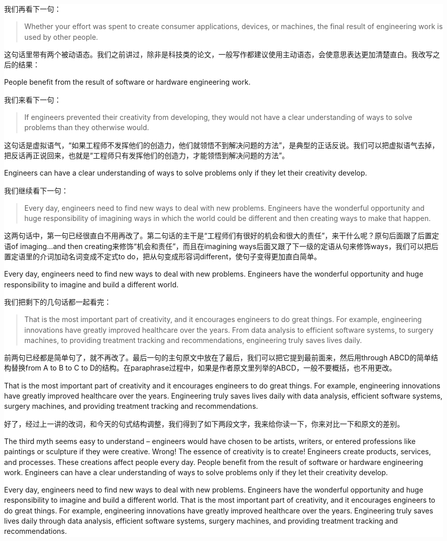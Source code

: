 我们再看下一句：

> Whether your effort was spent to create consumer applications, devices, or machines, the final result of engineering work is used by other people.

这句话里带有两个被动语态。我们之前讲过，除非是科技类的论文，一般写作都建议使用主动语态，会使意思表达更加清楚直白。我改写之后的结果：

People benefit from the result of software or hardware engineering work.

我们来看下一句：

> If engineers prevented their creativity from developing, they would not have a clear understanding of ways to solve problems than they otherwise would.

这句话是虚拟语气，“如果工程师不发挥他们的创造力，他们就领悟不到解决问题的方法”，是典型的正话反说。我们可以把虚拟语气去掉，把反话再正说回来，也就是“工程师只有发挥他们的创造力，才能领悟到解决问题的方法”。

Engineers can have a clear understanding of ways to solve problems only if they let their creativity develop.

我们继续看下一句：

> Every day, engineers need to find new ways to deal with new problems. Engineers have the wonderful opportunity and huge responsibility of imagining ways in which the world could be different and then creating ways to make that happen.

这两句话中，第一句已经很直白不用再改了。第二句话的主干是“工程师们有很好的机会和很大的责任”，来干什么呢？原句后面跟了后置定语of imaging…and then creating来修饰“机会和责任”，而且在imagining ways后面又跟了下一级的定语从句来修饰ways，我们可以把后置定语里的介词加动名词变成不定式to do，把从句变成形容词different，使句子变得更加直白简单。

Every day, engineers need to find new ways to deal with new problems. Engineers have the wonderful opportunity and huge responsibility to imagine and build a different world.

我们把剩下的几句话都一起看完：

> That is the most important part of creativity, and it encourages engineers to do great things. For example, engineering innovations have greatly improved healthcare over the years. From data analysis to efficient software systems, to surgery machines, to providing treatment tracking and recommendations, engineering truly saves lives daily.

前两句已经都是简单句了，就不再改了。最后一句的主句原文中放在了最后，我们可以把它提到最前面来，然后用through ABCD的简单结构替换from A to B to C to D的结构。在paraphrase过程中，如果是作者原文里列举的ABCD，一般不要概括，也不用更改。

That is the most important part of creativity and it encourages engineers to do great things. For example, engineering innovations have greatly improved healthcare over the years. Engineering truly saves lives daily with data analysis, efficient software systems, surgery machines, and providing treatment tracking and recommendations.

好了，经过上一讲的改词，和今天的句式结构调整，我们得到了如下两段文字，我来给你读一下，你来对比一下和原文的差别。

The third myth seems easy to understand – engineers would have chosen to be artists, writers, or entered professions like paintings or sculpture if they were creative. Wrong! The essence of creativity is to create! Engineers create products, services, and processes. These creations affect people every day. People benefit from the result of software or hardware engineering work. Engineers can have a clear understanding of ways to solve problems only if they let their creativity develop.

Every day, engineers need to find new ways to deal with new problems. Engineers have the wonderful opportunity and huge responsibility to imagine and build a different world. That is the most important part of creativity, and it encourages engineers to do great things. For example, engineering innovations have greatly improved healthcare over the years. Engineering truly saves lives daily through data analysis, efficient software systems, surgery machines, and providing treatment tracking and recommendations.
